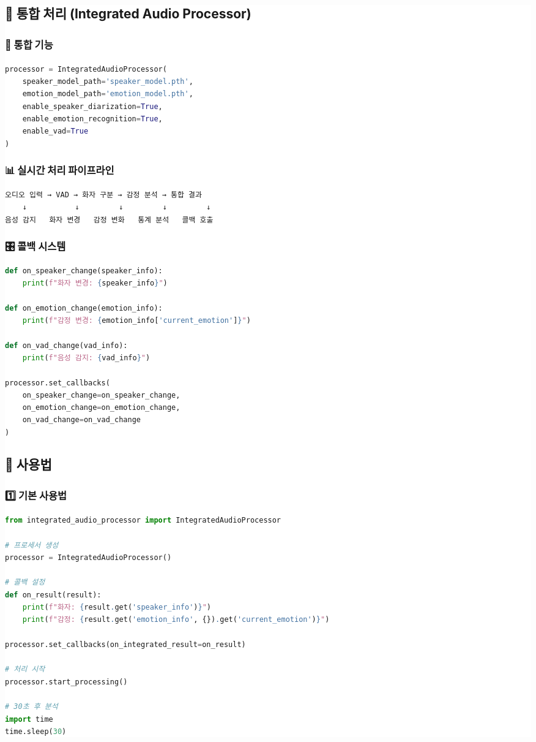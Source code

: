 ## 🔄 통합 처리 (Integrated Audio Processor)

### 🎯 통합 기능

```python
processor = IntegratedAudioProcessor(
    speaker_model_path='speaker_model.pth',
    emotion_model_path='emotion_model.pth',
    enable_speaker_diarization=True,
    enable_emotion_recognition=True,
    enable_vad=True
)
```

### 📊 실시간 처리 파이프라인

```
오디오 입력 → VAD → 화자 구분 → 감정 분석 → 통합 결과
    ↓           ↓         ↓         ↓         ↓
음성 감지   화자 변경   감정 변화   통계 분석   콜백 호출
```

### 🎛️ 콜백 시스템

```python
def on_speaker_change(speaker_info):
    print(f"화자 변경: {speaker_info}")

def on_emotion_change(emotion_info):
    print(f"감정 변경: {emotion_info['current_emotion']}")

def on_vad_change(vad_info):
    print(f"음성 감지: {vad_info}")

processor.set_callbacks(
    on_speaker_change=on_speaker_change,
    on_emotion_change=on_emotion_change,
    on_vad_change=on_vad_change
)
```

## 🚀 사용법

### 1️⃣ 기본 사용법

```python
from integrated_audio_processor import IntegratedAudioProcessor

# 프로세서 생성
processor = IntegratedAudioProcessor()

# 콜백 설정
def on_result(result):
    print(f"화자: {result.get('speaker_info')}")
    print(f"감정: {result.get('emotion_info', {}).get('current_emotion')}")

processor.set_callbacks(on_integrated_result=on_result)

# 처리 시작
processor.start_processing()

# 30초 후 분석
import time
time.sleep(30)
```
